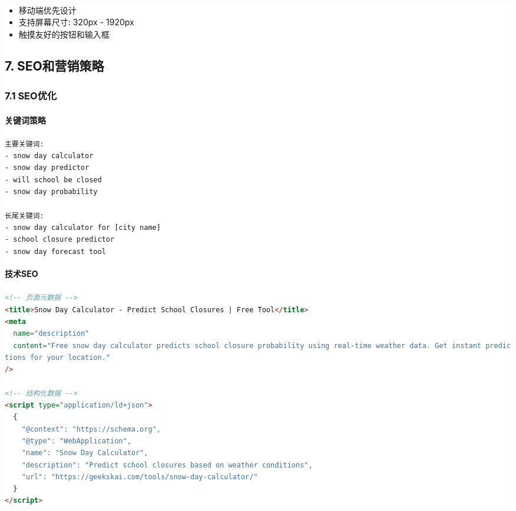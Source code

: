 - 移动端优先设计
- 支持屏幕尺寸: 320px - 1920px
- 触摸友好的按钮和输入框

## 7. SEO和营销策略

### 7.1 SEO优化

#### 关键词策略

```
主要关键词:
- snow day calculator
- snow day predictor
- will school be closed
- snow day probability

长尾关键词:
- snow day calculator for [city name]
- school closure predictor
- snow day forecast tool
```

#### 技术SEO

```html
<!-- 页面元数据 -->
<title>Snow Day Calculator - Predict School Closures | Free Tool</title>
<meta
  name="description"
  content="Free snow day calculator predicts school closure probability using real-time weather data. Get instant predictions for your location."
/>

<!-- 结构化数据 -->
<script type="application/ld+json">
  {
    "@context": "https://schema.org",
    "@type": "WebApplication",
    "name": "Snow Day Calculator",
    "description": "Predict school closures based on weather conditions",
    "url": "https://geekskai.com/tools/snow-day-calculator/"
  }
</script>
```
